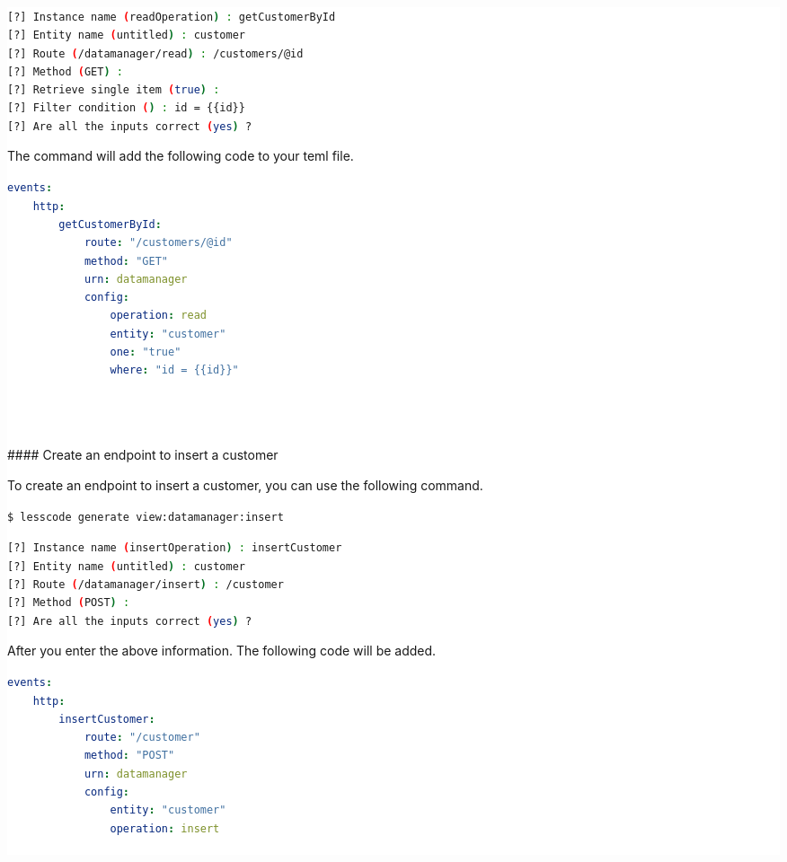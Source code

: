 ```bash
[?] Instance name (readOperation) : getCustomerById
[?] Entity name (untitled) : customer
[?] Route (/datamanager/read) : /customers/@id
[?] Method (GET) :
[?] Retrieve single item (true) :
[?] Filter condition () : id = {{id}}
[?] Are all the inputs correct (yes) ?
```

The command will add the following code to your teml file.

```yaml
events:
    http:
        getCustomerById:
            route: "/customers/@id"
            method: "GET"
            urn: datamanager
            config:
                operation: read
                entity: "customer"
                one: "true"
                where: "id = {{id}}"

				
```			

<br/>
#### Create an endpoint to insert a customer
<br/>

To create an endpoint to insert a customer, you can use the following command.

```bash
$ lesscode generate view:datamanager:insert
```


```bash
[?] Instance name (insertOperation) : insertCustomer
[?] Entity name (untitled) : customer
[?] Route (/datamanager/insert) : /customer
[?] Method (POST) :
[?] Are all the inputs correct (yes) ?
```

After you enter the above information. The following code will be added.

```yaml
events:
    http:
        insertCustomer:
            route: "/customer"
            method: "POST"
            urn: datamanager
            config:
                entity: "customer"
                operation: insert
				
```			
